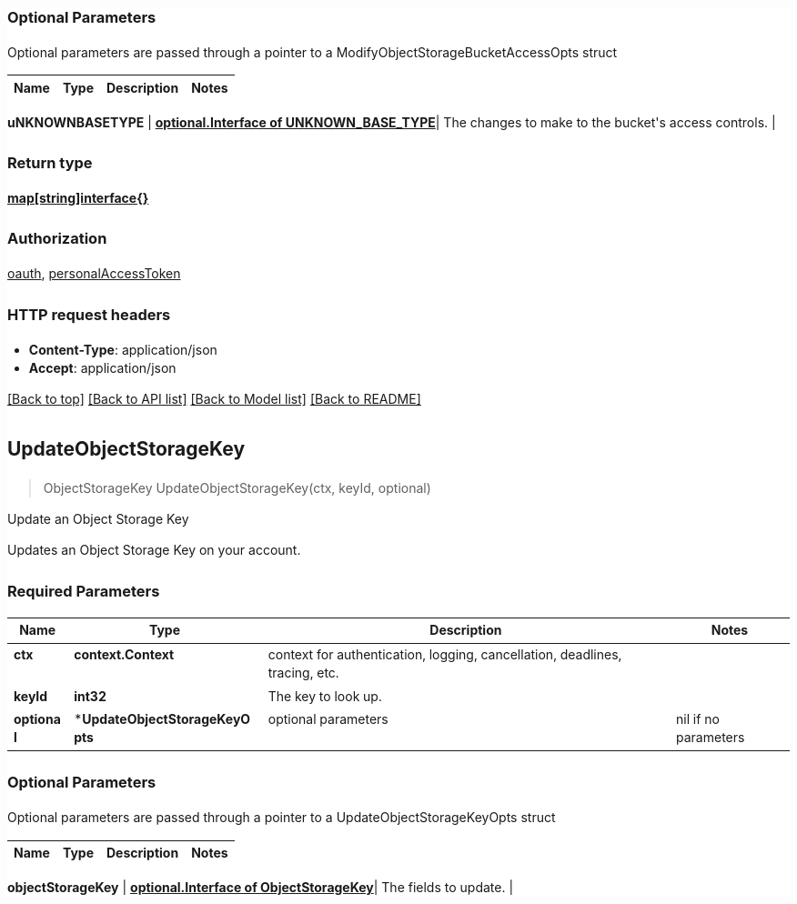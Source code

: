 ### Optional Parameters

Optional parameters are passed through a pointer to a ModifyObjectStorageBucketAccessOpts struct


Name | Type | Description  | Notes
------------- | ------------- | ------------- | -------------


 **uNKNOWNBASETYPE** | [**optional.Interface of UNKNOWN_BASE_TYPE**](UNKNOWN_BASE_TYPE.md)| The changes to make to the bucket&#39;s access controls. | 

### Return type

[**map[string]interface{}**](map[string]interface{}.md)

### Authorization

[oauth](../README.md#oauth), [personalAccessToken](../README.md#personalAccessToken)

### HTTP request headers

- **Content-Type**: application/json
- **Accept**: application/json

[[Back to top]](#) [[Back to API list]](../README.md#documentation-for-api-endpoints)
[[Back to Model list]](../README.md#documentation-for-models)
[[Back to README]](../README.md)


## UpdateObjectStorageKey

> ObjectStorageKey UpdateObjectStorageKey(ctx, keyId, optional)

Update an Object Storage Key

Updates an Object Storage Key on your account. 

### Required Parameters


Name | Type | Description  | Notes
------------- | ------------- | ------------- | -------------
**ctx** | **context.Context** | context for authentication, logging, cancellation, deadlines, tracing, etc.
**keyId** | **int32**| The key to look up. | 
 **optional** | ***UpdateObjectStorageKeyOpts** | optional parameters | nil if no parameters

### Optional Parameters

Optional parameters are passed through a pointer to a UpdateObjectStorageKeyOpts struct


Name | Type | Description  | Notes
------------- | ------------- | ------------- | -------------

 **objectStorageKey** | [**optional.Interface of ObjectStorageKey**](ObjectStorageKey.md)| The fields to update. | 
